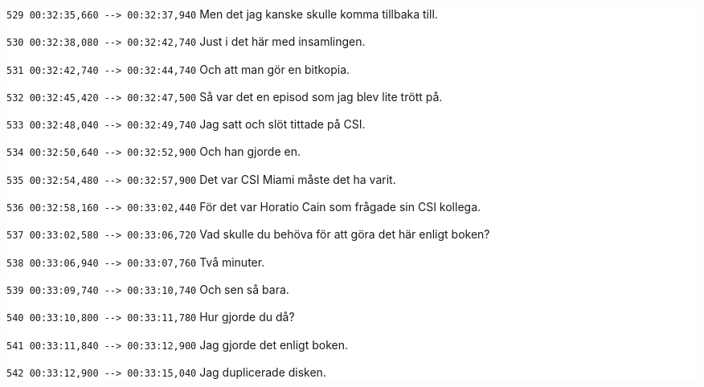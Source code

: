 

`529 00:32:35,660 --> 00:32:37,940`
Men det jag kanske skulle komma tillbaka till.



`530 00:32:38,080 --> 00:32:42,740`
Just i det här med insamlingen.



`531 00:32:42,740 --> 00:32:44,740`
Och att man gör en bitkopia.



`532 00:32:45,420 --> 00:32:47,500`
Så var det en episod som jag blev lite trött på.



`533 00:32:48,040 --> 00:32:49,740`
Jag satt och slöt tittade på CSI.



`534 00:32:50,640 --> 00:32:52,900`
Och han gjorde en.



`535 00:32:54,480 --> 00:32:57,900`
Det var CSI Miami måste det ha varit.



`536 00:32:58,160 --> 00:33:02,440`
För det var Horatio Cain som frågade sin CSI kollega.



`537 00:33:02,580 --> 00:33:06,720`
Vad skulle du behöva för att göra det här enligt boken?



`538 00:33:06,940 --> 00:33:07,760`
Två minuter.



`539 00:33:09,740 --> 00:33:10,740`
Och sen så bara.



`540 00:33:10,800 --> 00:33:11,780`
Hur gjorde du då?



`541 00:33:11,840 --> 00:33:12,900`
Jag gjorde det enligt boken.



`542 00:33:12,900 --> 00:33:15,040`
Jag duplicerade disken.
